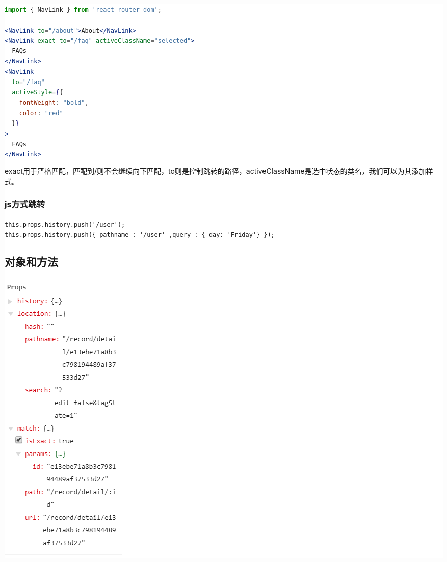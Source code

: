 ``` jsx
import { NavLink } from 'react-router-dom';

<NavLink to="/about">About</NavLink>
<NavLink exact to="/faq" activeClassName="selected">
  FAQs
</NavLink>
<NavLink
  to="/faq"
  activeStyle={{
    fontWeight: "bold",
    color: "red"
  }}
>
  FAQs
</NavLink>
```

exact用于严格匹配，匹配到/则不会继续向下匹配，to则是控制跳转的路径，activeClassName是选中状态的类名，我们可以为其添加样式。

### js方式跳转

```
this.props.history.push('/user');
this.props.history.push({ pathname : '/user' ,query : { day: 'Friday'} });
```

## 对象和方法

![](../../pics/WX20190603-161348.png)
